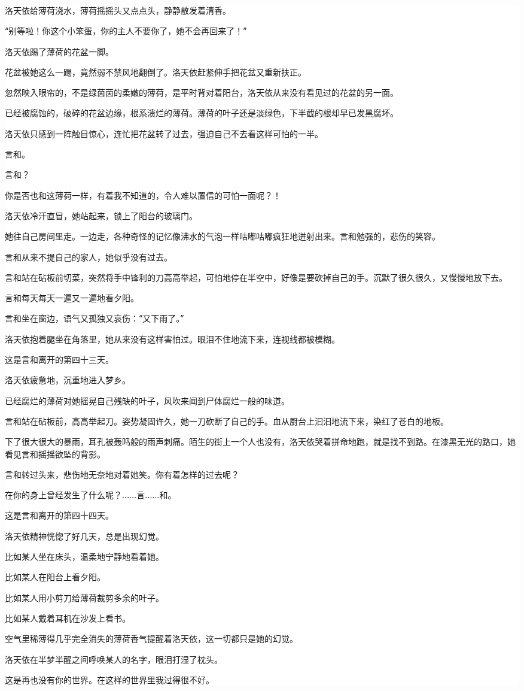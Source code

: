 洛天依给薄荷浇水，薄荷摇摇头又点点头，静静散发着清香。

“别等啦！你这个小笨蛋，你的主人不要你了，她不会再回来了！”

洛天依踢了薄荷的花盆一脚。

花盆被她这么一踢，竟然弱不禁风地翻倒了。洛天依赶紧伸手把花盆又重新扶正。

忽然映入眼帘的，不是绿茵茵的柔嫩的薄荷，是平时背对着阳台，洛天依从来没有看见过的花盆的另一面。

已经被腐蚀的，破碎的花盆边缘，根系溃烂的薄荷。薄荷的叶子还是淡绿色，下半截的根却早已发黑腐坏。

洛天依只感到一阵触目惊心，连忙把花盆转了过去，强迫自己不去看这样可怕的一半。

言和。

言和？

你是否也和这薄荷一样，有着我不知道的，令人难以置信的可怕一面呢？！

洛天依冷汗直冒，她站起来，锁上了阳台的玻璃门。

她往自己房间里走。一边走，各种奇怪的记忆像沸水的气泡一样咕嘟咕嘟疯狂地迸射出来。言和勉强的，悲伤的笑容。

言和从来不提自己的家人，她似乎没有过去。

言和站在砧板前切菜，突然将手中锋利的刀高高举起，可怕地停在半空中，好像是要砍掉自己的手。沉默了很久很久，又慢慢地放下去。

言和每天每天一遍又一遍地看夕阳。

言和坐在窗边，语气又孤独又哀伤：“又下雨了。”

洛天依抱着腿坐在角落里，她从来没有这样害怕过。眼泪不住地流下来，连视线都被模糊。

这是言和离开的第四十三天。

洛天依疲惫地，沉重地进入梦乡。

已经腐烂的薄荷对她摇晃自己残缺的叶子，风吹来闻到尸体腐烂一般的味道。

言和站在砧板前，高高举起刀。姿势凝固许久，她一刀砍断了自己的手。血从厨台上汩汩地流下来，染红了苍白的地板。

下了很大很大的暴雨，耳孔被轰鸣般的雨声刺痛。陌生的街上一个人也没有，洛天依哭着拼命地跑，就是找不到路。在漆黑无光的路口，她看见言和摇摇欲坠的背影。

言和转过头来，悲伤地无奈地对着她笑。你有着怎样的过去呢？

在你的身上曾经发生了什么呢？……言……和。

这是言和离开的第四十四天。

洛天依精神恍惚了好几天，总是出现幻觉。

比如某人坐在床头，温柔地宁静地看着她。

比如某人在阳台上看夕阳。

比如某人用小剪刀给薄荷裁剪多余的叶子。

比如某人戴着耳机在沙发上看书。

空气里稀薄得几乎完全消失的薄荷香气提醒着洛天依，这一切都只是她的幻觉。

洛天依在半梦半醒之间呼唤某人的名字，眼泪打湿了枕头。

这是再也没有你的世界。在这样的世界里我过得很不好。

